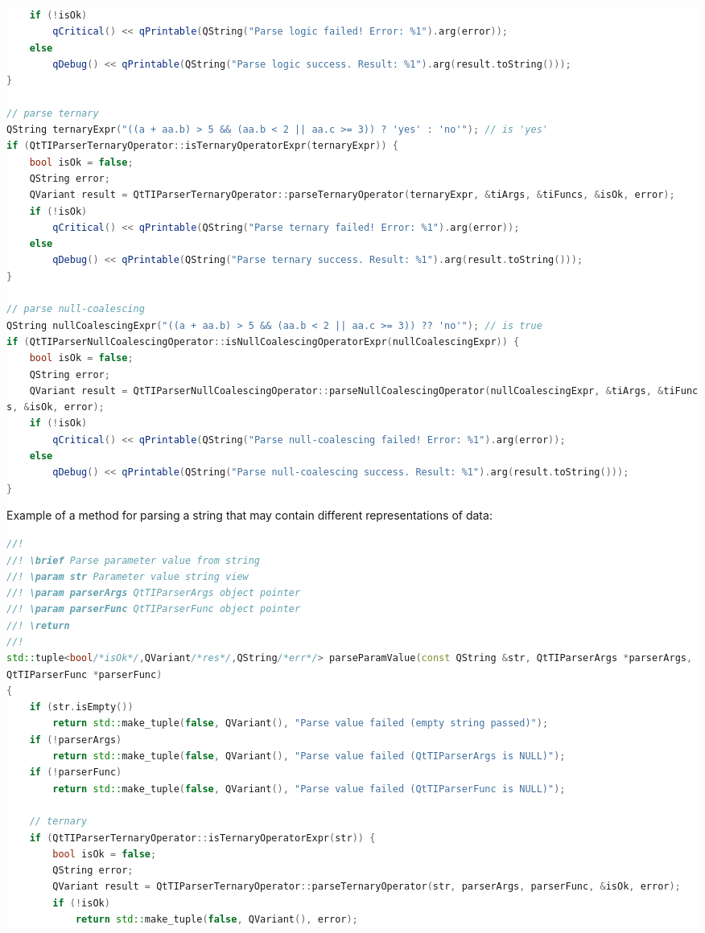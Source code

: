 ```cpp
    if (!isOk)
        qCritical() << qPrintable(QString("Parse logic failed! Error: %1").arg(error));
    else
        qDebug() << qPrintable(QString("Parse logic success. Result: %1").arg(result.toString()));
}

// parse ternary
QString ternaryExpr("((a + aa.b) > 5 && (aa.b < 2 || aa.c >= 3)) ? 'yes' : 'no'"); // is 'yes'
if (QtTIParserTernaryOperator::isTernaryOperatorExpr(ternaryExpr)) {
    bool isOk = false;
    QString error;
    QVariant result = QtTIParserTernaryOperator::parseTernaryOperator(ternaryExpr, &tiArgs, &tiFuncs, &isOk, error);
    if (!isOk)
        qCritical() << qPrintable(QString("Parse ternary failed! Error: %1").arg(error));
    else
        qDebug() << qPrintable(QString("Parse ternary success. Result: %1").arg(result.toString()));
}

// parse null-coalescing
QString nullCoalescingExpr("((a + aa.b) > 5 && (aa.b < 2 || aa.c >= 3)) ?? 'no'"); // is true
if (QtTIParserNullCoalescingOperator::isNullCoalescingOperatorExpr(nullCoalescingExpr)) {
    bool isOk = false;
    QString error;
    QVariant result = QtTIParserNullCoalescingOperator::parseNullCoalescingOperator(nullCoalescingExpr, &tiArgs, &tiFuncs, &isOk, error);
    if (!isOk)
        qCritical() << qPrintable(QString("Parse null-coalescing failed! Error: %1").arg(error));
    else
        qDebug() << qPrintable(QString("Parse null-coalescing success. Result: %1").arg(result.toString()));
}
```

Example of a method for parsing a string that may contain different representations of data:

```cpp
//!
//! \brief Parse parameter value from string
//! \param str Parameter value string view
//! \param parserArgs QtTIParserArgs object pointer
//! \param parserFunc QtTIParserFunc object pointer
//! \return
//!
std::tuple<bool/*isOk*/,QVariant/*res*/,QString/*err*/> parseParamValue(const QString &str, QtTIParserArgs *parserArgs, QtTIParserFunc *parserFunc)
{
    if (str.isEmpty())
        return std::make_tuple(false, QVariant(), "Parse value failed (empty string passed)");
    if (!parserArgs)
        return std::make_tuple(false, QVariant(), "Parse value failed (QtTIParserArgs is NULL)");
    if (!parserFunc)
        return std::make_tuple(false, QVariant(), "Parse value failed (QtTIParserFunc is NULL)");

    // ternary
    if (QtTIParserTernaryOperator::isTernaryOperatorExpr(str)) {
        bool isOk = false;
        QString error;
        QVariant result = QtTIParserTernaryOperator::parseTernaryOperator(str, parserArgs, parserFunc, &isOk, error);
        if (!isOk)
            return std::make_tuple(false, QVariant(), error);

```